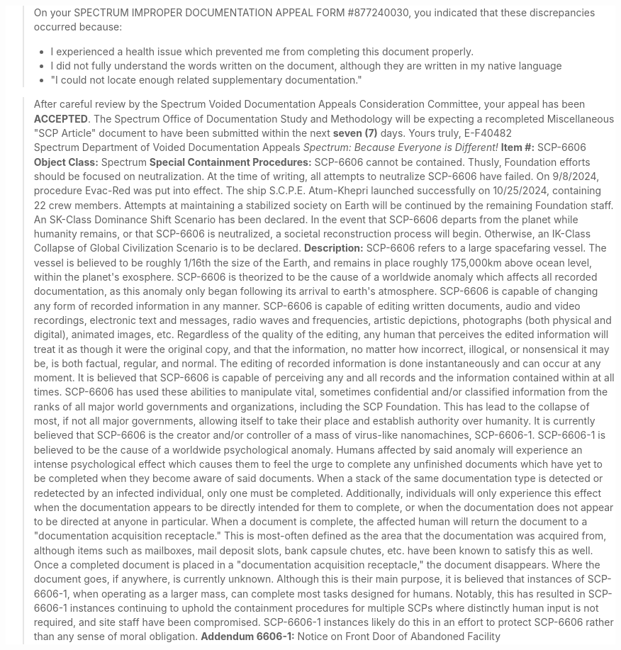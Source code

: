 > On your SPECTRUM IMPROPER DOCUMENTATION APPEAL FORM #877240030, you indicated that these discrepancies occurred because:
>   * I experienced a health issue which prevented me from completing this document properly.
>   * I did not fully understand the words written on the document, although they are written in my native language
>   * "I could not locate enough related supplementary documentation."
> 

> After careful review by the Spectrum Voided Documentation Appeals Consideration Committee, your appeal has been **ACCEPTED**.
> The Spectrum Office of Documentation Study and Methodology will be expecting a recompleted Miscellaneous "SCP Article" document to have been submitted within the next **seven (7)** days.
> Yours truly, E-F40482  
>  Spectrum Department of Voided Documentation Appeals
> _Spectrum: Because Everyone is Different!_
**Item #:** SCP-6606
**Object Class:** Spectrum
**Special Containment Procedures:** SCP-6606 cannot be contained. Thusly, Foundation efforts should be focused on neutralization. At the time of writing, all attempts to neutralize SCP-6606 have failed.
On 9/8/2024, procedure Evac-Red was put into effect. The ship S.C.P.E. Atum-Khepri launched successfully on 10/25/2024, containing 22 crew members. Attempts at maintaining a stabilized society on Earth will be continued by the remaining Foundation staff. An SK-Class Dominance Shift Scenario has been declared.
In the event that SCP-6606 departs from the planet while humanity remains, or that SCP-6606 is neutralized, a societal reconstruction process will begin. Otherwise, an IK-Class Collapse of Global Civilization Scenario is to be declared.
**Description:** SCP-6606 refers to a large spacefaring vessel. The vessel is believed to be roughly 1/16th the size of the Earth, and remains in place roughly 175,000km above ocean level, within the planet's exosphere.
SCP-6606 is theorized to be the cause of a worldwide anomaly which affects all recorded documentation, as this anomaly only began following its arrival to earth's atmosphere. SCP-6606 is capable of changing any form of recorded information in any manner. SCP-6606 is capable of editing written documents, audio and video recordings, electronic text and messages, radio waves and frequencies, artistic depictions, photographs (both physical and digital), animated images, etc. Regardless of the quality of the editing, any human that perceives the edited information will treat it as though it were the original copy, and that the information, no matter how incorrect, illogical, or nonsensical it may be, is both factual, regular, and normal.
The editing of recorded information is done instantaneously and can occur at any moment. It is believed that SCP-6606 is capable of perceiving any and all records and the information contained within at all times. SCP-6606 has used these abilities to manipulate vital, sometimes confidential and/or classified information from the ranks of all major world governments and organizations, including the SCP Foundation. This has lead to the collapse of most, if not all major governments, allowing itself to take their place and establish authority over humanity.
It is currently believed that SCP-6606 is the creator and/or controller of a mass of virus-like nanomachines, SCP-6606-1. SCP-6606-1 is believed to be the cause of a worldwide psychological anomaly. Humans affected by said anomaly will experience an intense psychological effect which causes them to feel the urge to complete any unfinished documents which have yet to be completed when they become aware of said documents. When a stack of the same documentation type is detected or redetected by an infected individual, only one must be completed. Additionally, individuals will only experience this effect when the documentation appears to be directly intended for them to complete, or when the documentation does not appear to be directed at anyone in particular.
When a document is complete, the affected human will return the document to a "documentation acquisition receptacle." This is most-often defined as the area that the documentation was acquired from, although items such as mailboxes, mail deposit slots, bank capsule chutes, etc. have been known to satisfy this as well. Once a completed document is placed in a "documentation acquisition receptacle," the document disappears. Where the document goes, if anywhere, is currently unknown.
Although this is their main purpose, it is believed that instances of SCP-6606-1, when operating as a larger mass, can complete most tasks designed for humans. Notably, this has resulted in SCP-6606-1 instances continuing to uphold the containment procedures for multiple SCPs where distinctly human input is not required, and site staff have been compromised. SCP-6606-1 instances likely do this in an effort to protect SCP-6606 rather than any sense of moral obligation.
**Addendum 6606-1:** Notice on Front Door of Abandoned Facility